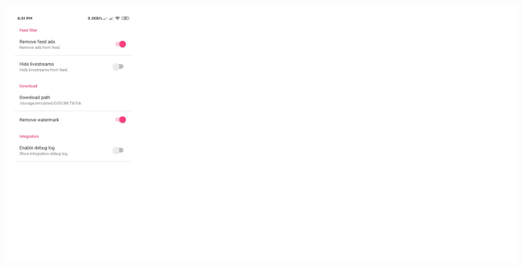 <img src="https://raw.githubusercontent.com/SCP-017/ReVanced-Download/main/assets/tiktok/screenshots/screenshot.5.jpg" style="width: 23%;margin:16px;" />&nbsp;&nbsp;